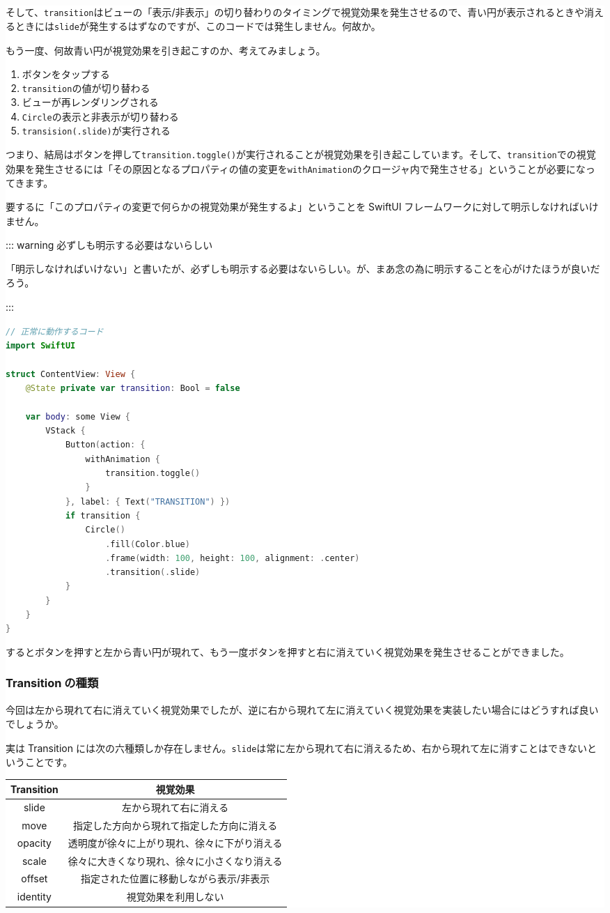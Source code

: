 そして、`transition`はビューの「表示/非表示」の切り替わりのタイミングで視覚効果を発生させるので、青い円が表示されるときや消えるときには`slide`が発生するはずなのですが、このコードでは発生しません。何故か。

もう一度、何故青い円が視覚効果を引き起こすのか、考えてみましょう。

1. ボタンをタップする
2. `transition`の値が切り替わる
3. ビューが再レンダリングされる
4. `Circle`の表示と非表示が切り替わる
5. `transision(.slide)`が実行される

つまり、結局はボタンを押して`transition.toggle()`が実行されることが視覚効果を引き起こしています。そして、`transition`での視覚効果を発生させるには「その原因となるプロパティの値の変更を`withAnimation`のクロージャ内で発生させる」ということが必要になってきます。

要するに「このプロパティの変更で何らかの視覚効果が発生するよ」ということを SwiftUI フレームワークに対して明示しなければいけません。

::: warning 必ずしも明示する必要はないらしい

「明示しなければいけない」と書いたが、必ずしも明示する必要はないらしい。が、まあ念の為に明示することを心がけたほうが良いだろう。

:::

```swift
// 正常に動作するコード
import SwiftUI

struct ContentView: View {
    @State private var transition: Bool = false

    var body: some View {
        VStack {
            Button(action: {
                withAnimation {
                    transition.toggle()
                }
            }, label: { Text("TRANSITION") })
            if transition {
                Circle()
                    .fill(Color.blue)
                    .frame(width: 100, height: 100, alignment: .center)
                    .transition(.slide)
            }
        }
    }
}
```

するとボタンを押すと左から青い円が現れて、もう一度ボタンを押すと右に消えていく視覚効果を発生させることができました。

### Transition の種類

今回は左から現れて右に消えていく視覚効果でしたが、逆に右から現れて左に消えていく視覚効果を実装したい場合にはどうすれば良いでしょうか。

実は Transition には次の六種類しか存在しません。`slide`は常に左から現れて右に消えるため、右から現れて左に消すことはできないということです。

| Transition |                   視覚効果                   |
| :--------: | :------------------------------------------: |
|   slide    |            左から現れて右に消える            |
|    move    |  指定した方向から現れて指定した方向に消える  |
|  opacity   | 透明度が徐々に上がり現れ、徐々に下がり消える |
|   scale    | 徐々に大きくなり現れ、徐々に小さくなり消える |
|   offset   |   指定された位置に移動しながら表示/非表示    |
|  identity  |             視覚効果を利用しない             |
